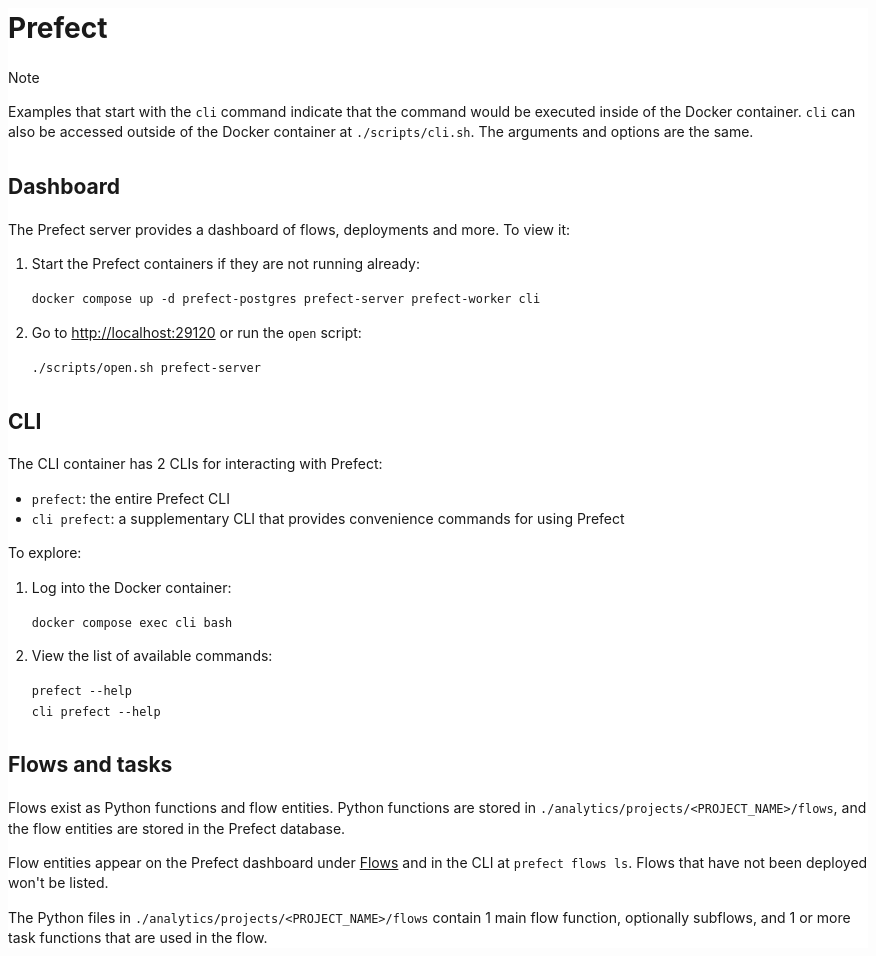# Prefect

> [!NOTE]
> Examples that start with the `cli` command indicate that the command would be executed inside of the Docker container. `cli` can also be accessed outside of the Docker container at `./scripts/cli.sh`. The arguments and options are the same.

## Dashboard

The Prefect server provides a dashboard of flows, deployments and more. To view it:

1. Start the Prefect containers if they are not running already:

    ```shell
    docker compose up -d prefect-postgres prefect-server prefect-worker cli
    ```

2. Go to [http://localhost:29120](http://localhost:29120) or run the `open` script:

    ```shell
    ./scripts/open.sh prefect-server
    ```

## CLI

The CLI container has 2 CLIs for interacting with Prefect:

- `prefect`: the entire Prefect CLI
- `cli prefect`: a supplementary CLI that provides convenience commands for using Prefect

To explore:

1. Log into the Docker container:

    ```shell
    docker compose exec cli bash
    ```

2. View the list of available commands:

    ```shell
    prefect --help
    cli prefect --help
    ```

## Flows and tasks

Flows exist as Python functions and flow entities. Python functions are stored in `./analytics/projects/<PROJECT_NAME>/flows`, and the flow entities are stored in the Prefect database.

Flow entities appear on the Prefect dashboard under [Flows](http://localhost:29120/flows) and in the CLI at `prefect flows ls`. Flows that have not been deployed won't be listed.

The Python files in `./analytics/projects/<PROJECT_NAME>/flows` contain 1 main flow function, optionally subflows, and 1 or more task functions that are used in the flow.
